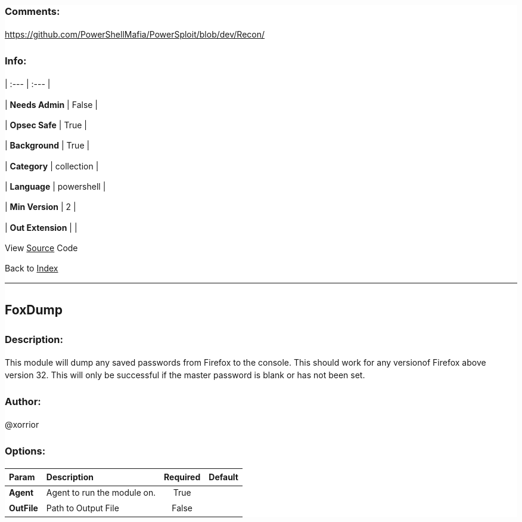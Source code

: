 ### Comments:

https://github.com/PowerShellMafia/PowerSploit/blob/dev/Recon/

### Info:

| :--- | :--- |

| **Needs Admin** | False |

| **Opsec Safe**  | True |

| **Background**  | True |

| **Category**    | collection |

| **Language**    | powershell |

| **Min Version** | 2 |

| **Out Extension** | |



View [Source](https://github.com/EmpireProject/Empire/blob/master/data/module_source/collection) Code

Back to [Index](#index)





 
*****

## FoxDump

### Description: 

This module will dump any saved passwords from Firefox to the console. This should work for any versionof Firefox above version 32. This will only be successful if the master password is blank or has not been set.

### Author:

@xorrior

### Options:

| Param | Description | Required | Default |
| :--- | :--- | :---: | :---: |
| **Agent** | Agent to run the module on. | True |  |
| **OutFile** | Path to Output File | False |  |

